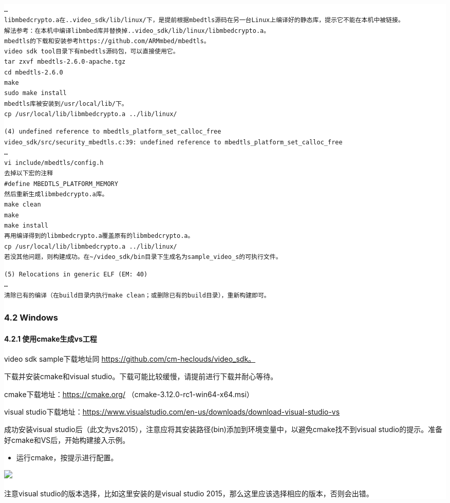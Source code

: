 ```
…
libmbedcrypto.a在..video_sdk/lib/linux/下，是提前根据mbedtls源码在另一台Linux上编译好的静态库，提示它不能在本机中被链接。
解法参考：在本机中编译libmbed库并替换掉..video_sdk/lib/linux/libmbedcrypto.a。
mbedtls的下载和安装参考https://github.com/ARMmbed/mbedtls。
video sdk tool目录下有mbedtls源码包，可以直接使用它。
tar zxvf mbedtls-2.6.0-apache.tgz
cd mbedtls-2.6.0
make
sudo make install
mbedtls库被安装到/usr/local/lib/下。
cp /usr/local/lib/libmbedcrypto.a ../lib/linux/
```
```
(4) undefined reference to mbedtls_platform_set_calloc_free
video_sdk/src/security_mbedtls.c:39: undefined reference to mbedtls_platform_set_calloc_free
…
vi include/mbedtls/config.h
去掉以下宏的注释
#define MBEDTLS_PLATFORM_MEMORY
然后重新生成libmbedcrypto.a库。
make clean
make
make install
再用编译得到的libmbedcrypto.a覆盖原有的libmbedcrypto.a。
cp /usr/local/lib/libmbedcrypto.a ../lib/linux/
若没其他问题，则构建成功。在~/video_sdk/bin目录下生成名为sample_video_s的可执行文件。
```
```
(5) Relocations in generic ELF (EM: 40)
…
清除已有的编译（在build目录内执行make clean；或删除已有的build目录），重新构建即可。

```
### 4.2 Windows

#### 4.2.1 使用cmake生成vs工程

video sdk sample下载地址同
https://github.com/cm-heclouds/video_sdk。

下载并安装cmake和visual studio。下载可能比较缓慢，请提前进行下载并耐心等待。

cmake下载地址：https://cmake.org/ （cmake-3.12.0-rc1-win64-x64.msi）

visual studio下载地址：https://www.visualstudio.com/en-us/downloads/download-visual-studio-vs

成功安装visual studio后（此文为vs2015），注意应将其安装路径(bin)添加到环境变量中，以避免cmake找不到visual studio的提示。准备好cmake和VS后，开始构建接入示例。

- 运行cmake，按提示进行配置。

![](/images/vedio-image/设备接入SDK示列介绍28.png)

注意visual studio的版本选择，比如这里安装的是visual studio 2015，那么这里应该选择相应的版本，否则会出错。
